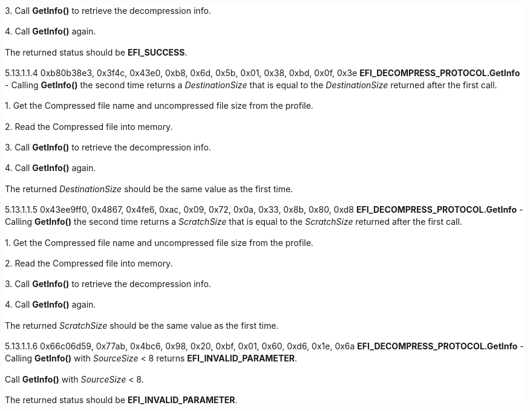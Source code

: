 <p>3. Call <strong>GetInfo()</strong> to retrieve the decompression
info.</p>
<p>4. Call <strong>GetInfo()</strong> again.</p>
<p>The returned status should be <strong>EFI_SUCCESS</strong>.</p></td>
</tr>
<tr class="odd">
<td>5.13.1.1.4</td>
<td>0xb80b38e3, 0x3f4c, 0x43e0, 0xb8, 0x6d, 0x5b, 0x01, 0x38, 0xbd,
0x0f, 0x3e</td>
<td><strong>EFI_DECOMPRESS_PROTOCOL.GetInfo</strong> - Calling
<strong>GetInfo()</strong> the second time returns a
<em>DestinationSize</em> that is equal to the <em>DestinationSize</em>
returned after the first call.</td>
<td><p>1. Get the Compressed file name and uncompressed file size from
the profile.</p>
<p>2. Read the Compressed file into memory.</p>
<p>3. Call <strong>GetInfo()</strong> to retrieve the decompression
info.</p>
<p>4. Call <strong>GetInfo()</strong> again.</p>
<p>The returned <em>DestinationSize</em> should be the same value as the
first time.</p></td>
</tr>
<tr class="even">
<td>5.13.1.1.5</td>
<td>0x43ee9ff0, 0x4867, 0x4fe6, 0xac, 0x09, 0x72, 0x0a, 0x33, 0x8b,
0x80, 0xd8</td>
<td><strong>EFI_DECOMPRESS_PROTOCOL.GetInfo</strong> - Calling
<strong>GetInfo()</strong> the second time returns a
<em>ScratchSize</em> that is equal to the <em>ScratchSize</em> returned
after the first call.</td>
<td><p>1. Get the Compressed file name and uncompressed file size from
the profile.</p>
<p>2. Read the Compressed file into memory.</p>
<p>3. Call <strong>GetInfo()</strong> to retrieve the decompression
info.</p>
<p>4. Call <strong>GetInfo()</strong> again.</p>
<p>The returned <em>ScratchSize</em> should be the same value as the
first time.</p></td>
</tr>
<tr class="odd">
<td>5.13.1.1.6</td>
<td>0x66c06d59, 0x77ab, 0x4bc6, 0x98, 0x20, 0xbf, 0x01, 0x60, 0xd6,
0x1e, 0x6a</td>
<td><strong>EFI_DECOMPRESS_PROTOCOL.GetInfo</strong> - Calling
<strong>GetInfo()</strong> with <em>SourceSize</em> &lt; 8 returns
<strong>EFI_INVALID_PARAMETER</strong>.</td>
<td><p>Call <strong>GetInfo()</strong> with <em>SourceSize</em> &lt;
8.</p>
<p>The returned status should be
<strong>EFI_INVALID_PARAMETER</strong>.</p></td>
</tr>
</tbody>
</table>
